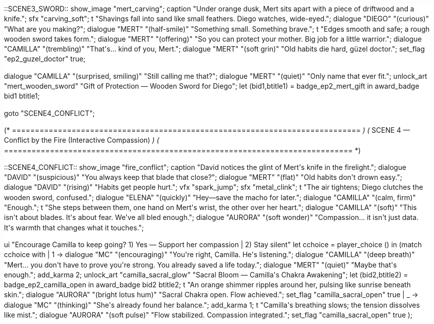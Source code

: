 ::SCENE3_SWORD::
show_image "mert_carving";
caption "Under orange dusk, Mert sits apart with a piece of driftwood and a knife.";
sfx "carving_soft";
t "Shavings fall into sand like small feathers. Diego watches, wide-eyed.";
dialogue "DIEGO" "(curious)" "What are you making?";
dialogue "MERT" "(half-smile)" "Something small. Something brave.";
t "Edges smooth and safe; a rough wooden sword takes form.";
dialogue "MERT" "(offering)" "So you can protect your mother. Big job for a little warrior.";
dialogue "CAMILLA" "(trembling)" "That's... kind of you, Mert.";
dialogue "MERT" "(soft grin)" "Old habits die hard, güzel doctor.";
set_flag "ep2_guzel_doctor" true;

dialogue "CAMILLA" "(surprised, smiling)" "Still calling me that?";
dialogue "MERT" "(quiet)" "Only name that ever fit.";
unlock_art "mert_wooden_sword" "Gift of Protection — Wooden Sword for Diego";
let (bid1,btitle1) = badge_ep2_mert_gift in award_badge bid1 btitle1;

goto "SCENE4_CONFLICT";

(* ============================================================================ *)
(* SCENE 4 — Conflict by the Fire (Interactive Compassion)                     *)
(* ============================================================================ *)

::SCENE4_CONFLICT::
show_image "fire_conflict";
caption "David notices the glint of Mert's knife in the firelight.";
dialogue "DAVID" "(suspicious)" "You always keep that blade that close?";
dialogue "MERT" "(flat)" "Old habits don't drown easy.";
dialogue "DAVID" "(rising)" "Habits get people hurt.";
vfx "spark_jump"; sfx "metal_clink";
t "The air tightens; Diego clutches the wooden sword, confused.";
dialogue "ELENA" "(quickly)" "Hey—save the macho for later.";
dialogue "CAMILLA" "(calm, firm)" "Enough.";
t "She steps between them, one hand on Mert's wrist, the other over her heart.";
dialogue "CAMILLA" "(soft)" "This isn't about blades. It's about fear. We've all bled enough.";
dialogue "AURORA" "(soft wonder)" "Compassion... it isn't just data. It's warmth that changes what it touches.";

ui "Encourage Camilla to keep going? 1) Yes — Support her compassion | 2) Stay silent"
let cchoice = player_choice () in
(match cchoice with
| 1 ->
  dialogue "MC" "(encouraging)" "You're right, Camilla. He's listening.";
  dialogue "CAMILLA" "(deep breath)" "Mert… you don't have to prove you're strong. You already saved a life today.";
  dialogue "MERT" "(quiet)" "Maybe that's enough.";
  add_karma 2;
  unlock_art "camilla_sacral_glow" "Sacral Bloom — Camilla's Chakra Awakening";
  let (bid2,btitle2) = badge_ep2_camilla_open in award_badge bid2 btitle2;
  t "An orange shimmer ripples around her, pulsing like sunrise beneath skin.";
  dialogue "AURORA" "(bright lotus hum)" "Sacral Chakra open. Flow achieved.";
  set_flag "camilla_sacral_open" true
| _ ->
  dialogue "MC" "(thinking)" "She's already found her balance.";
  add_karma 1;
  t "Camilla's breathing slows; the tension dissolves like mist.";
  dialogue "AURORA" "(soft pulse)" "Flow stabilized. Compassion integrated.";
  set_flag "camilla_sacral_open" true
);
